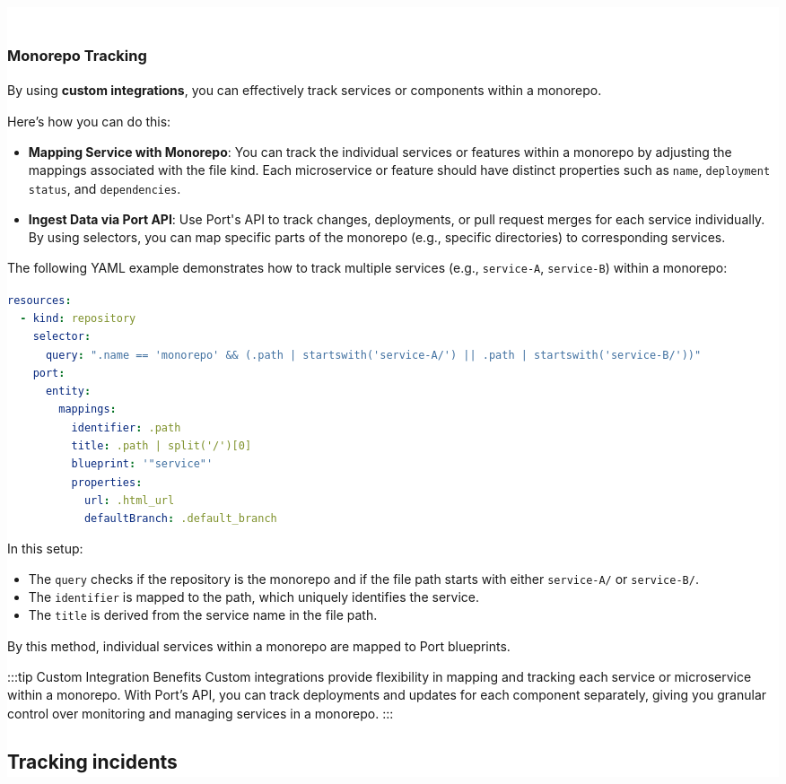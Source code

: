 </TabItem>

</Tabs>

<br/>

### Monorepo Tracking
By using **custom integrations**, you can effectively track services or components within a monorepo.

Here’s how you can do this:

- **Mapping Service with Monorepo**: You can track the individual services or features within a monorepo by adjusting the mappings associated with the file kind. Each microservice or feature should have distinct properties such as `name`, `deployment status`, and `dependencies`.

- **Ingest Data via Port API**: Use Port's API to track changes, deployments, or pull request merges for each service individually. By using selectors, you can map specific parts of the monorepo (e.g., specific directories) to corresponding services.


The following YAML example demonstrates how to track multiple services (e.g., `service-A`, `service-B`) within a monorepo:

```yaml
resources:
  - kind: repository
    selector:
      query: ".name == 'monorepo' && (.path | startswith('service-A/') || .path | startswith('service-B/'))"
    port:
      entity:
        mappings:
          identifier: .path
          title: .path | split('/')[0]
          blueprint: '"service"'
          properties:
            url: .html_url
            defaultBranch: .default_branch
```

In this setup:
- The `query` checks if the repository is the monorepo and if the file path starts with either `service-A/` or `service-B/`.
- The `identifier` is mapped to the path, which uniquely identifies the service.
- The `title` is derived from the service name in the file path.

By this method, individual services within a monorepo are mapped to Port blueprints.

:::tip Custom Integration Benefits
Custom integrations provide flexibility in mapping and tracking each service or microservice within a monorepo. With Port’s API, you can track deployments and updates for each component separately, giving you granular control over monitoring and managing services in a monorepo.
:::


## Tracking incidents
